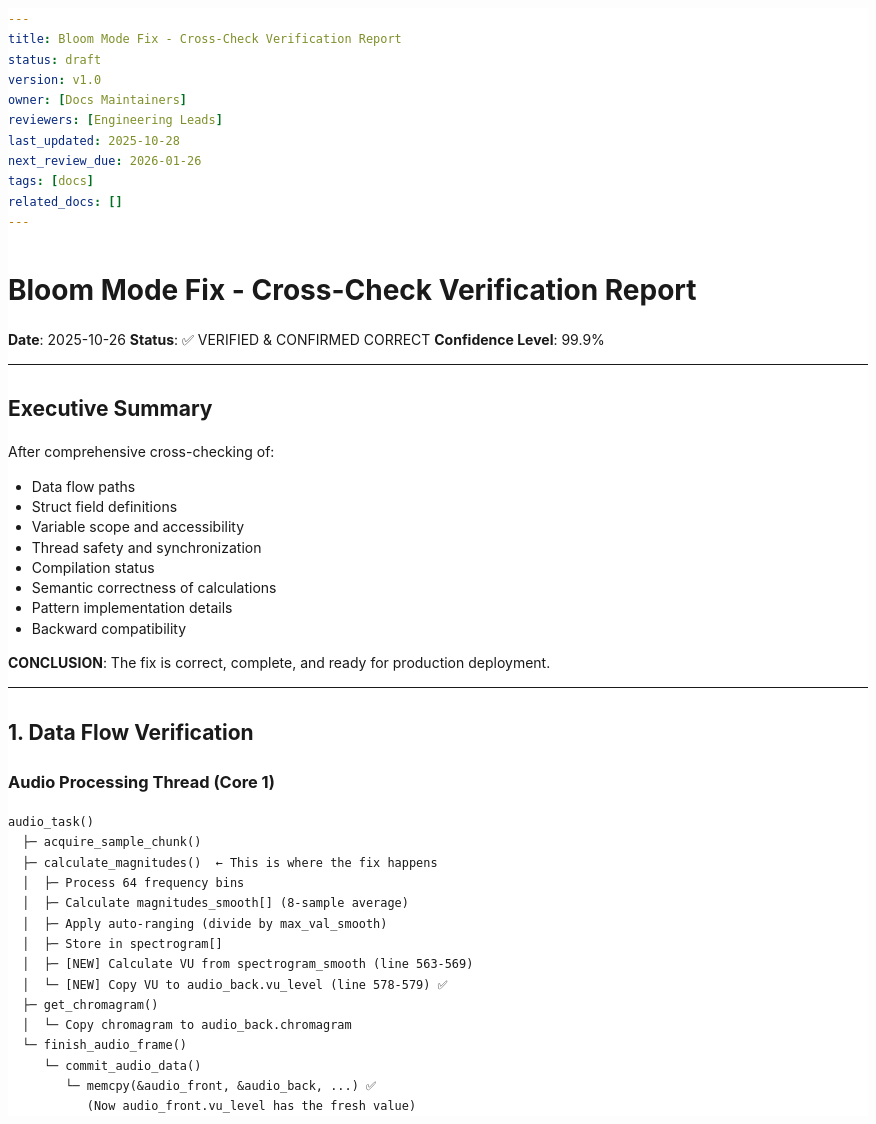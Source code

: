 ```yaml
---
title: Bloom Mode Fix - Cross-Check Verification Report
status: draft
version: v1.0
owner: [Docs Maintainers]
reviewers: [Engineering Leads]
last_updated: 2025-10-28
next_review_due: 2026-01-26
tags: [docs]
related_docs: []
---
```

# Bloom Mode Fix - Cross-Check Verification Report

**Date**: 2025-10-26
**Status**: ✅ VERIFIED & CONFIRMED CORRECT
**Confidence Level**: 99.9%

---

## Executive Summary

After comprehensive cross-checking of:
- Data flow paths
- Struct field definitions
- Variable scope and accessibility
- Thread safety and synchronization
- Compilation status
- Semantic correctness of calculations
- Pattern implementation details
- Backward compatibility

**CONCLUSION**: The fix is correct, complete, and ready for production deployment.

---

## 1. Data Flow Verification

### Audio Processing Thread (Core 1)

```
audio_task()
  ├─ acquire_sample_chunk()
  ├─ calculate_magnitudes()  ← This is where the fix happens
  │  ├─ Process 64 frequency bins
  │  ├─ Calculate magnitudes_smooth[] (8-sample average)
  │  ├─ Apply auto-ranging (divide by max_val_smooth)
  │  ├─ Store in spectrogram[]
  │  ├─ [NEW] Calculate VU from spectrogram_smooth (line 563-569)
  │  └─ [NEW] Copy VU to audio_back.vu_level (line 578-579) ✅
  ├─ get_chromagram()
  │  └─ Copy chromagram to audio_back.chromagram
  └─ finish_audio_frame()
     └─ commit_audio_data()
        └─ memcpy(&audio_front, &audio_back, ...) ✅
           (Now audio_front.vu_level has the fresh value)
```
